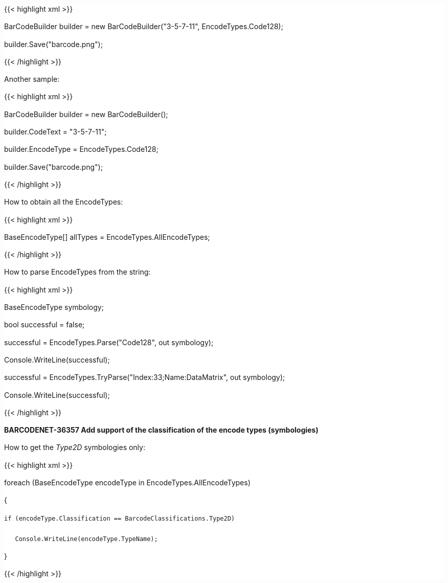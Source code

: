 {{< highlight xml >}}

 BarCodeBuilder builder = new BarCodeBuilder("3-5-7-11", EncodeTypes.Code128);

builder.Save("barcode.png");

{{< /highlight >}}

Another sample:

{{< highlight xml >}}

 BarCodeBuilder builder = new BarCodeBuilder();

builder.CodeText = "3-5-7-11";

builder.EncodeType = EncodeTypes.Code128;

builder.Save("barcode.png");

{{< /highlight >}}

How to obtain all the EncodeTypes:

{{< highlight xml >}}

 BaseEncodeType[] allTypes = EncodeTypes.AllEncodeTypes;

{{< /highlight >}}

How to parse EncodeTypes from the string:

{{< highlight xml >}}

 BaseEncodeType symbology;

bool successful = false;

successful  = EncodeTypes.Parse("Code128", out symbology);

Console.WriteLine(successful);

successful = EncodeTypes.TryParse("Index:33;Name:DataMatrix", out symbology);

Console.WriteLine(successful);

{{< /highlight >}}

**BARCODENET-36357 Add support of the classification of the encode types (symbologies)**

How to get the *Type2D* symbologies only:

{{< highlight xml >}}

 foreach (BaseEncodeType encodeType in EncodeTypes.AllEncodeTypes)

{

    if (encodeType.Classification == BarcodeClassifications.Type2D)

       Console.WriteLine(encodeType.TypeName);

}

{{< /highlight >}}

